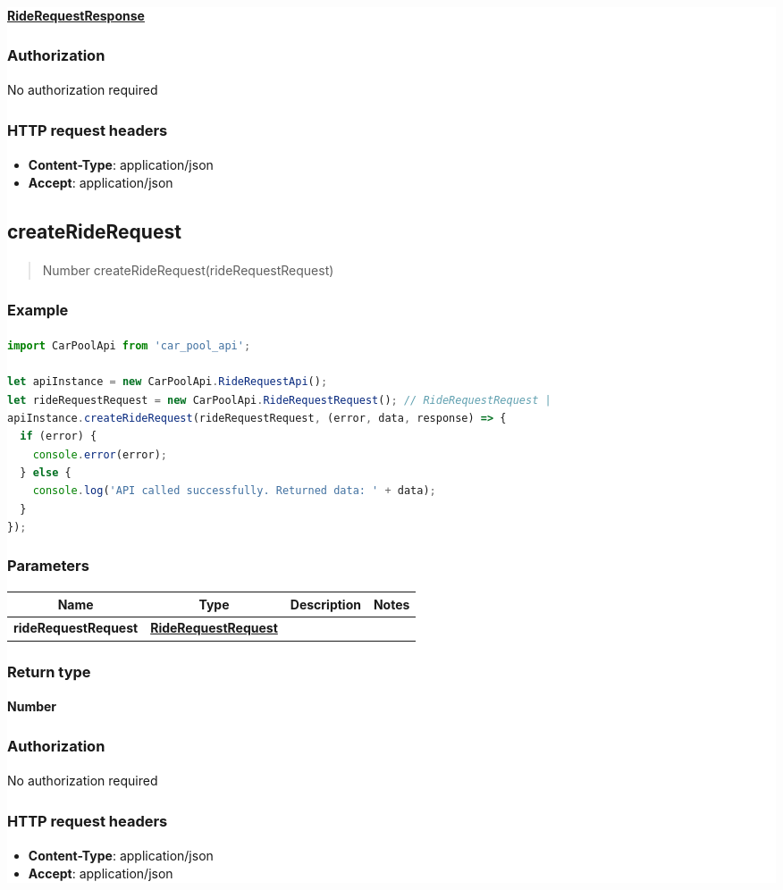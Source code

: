 [**RideRequestResponse**](RideRequestResponse.md)

### Authorization

No authorization required

### HTTP request headers

- **Content-Type**: application/json
- **Accept**: application/json


## createRideRequest

> Number createRideRequest(rideRequestRequest)



### Example

```javascript
import CarPoolApi from 'car_pool_api';

let apiInstance = new CarPoolApi.RideRequestApi();
let rideRequestRequest = new CarPoolApi.RideRequestRequest(); // RideRequestRequest | 
apiInstance.createRideRequest(rideRequestRequest, (error, data, response) => {
  if (error) {
    console.error(error);
  } else {
    console.log('API called successfully. Returned data: ' + data);
  }
});
```

### Parameters


Name | Type | Description  | Notes
------------- | ------------- | ------------- | -------------
 **rideRequestRequest** | [**RideRequestRequest**](RideRequestRequest.md)|  | 

### Return type

**Number**

### Authorization

No authorization required

### HTTP request headers

- **Content-Type**: application/json
- **Accept**: application/json

